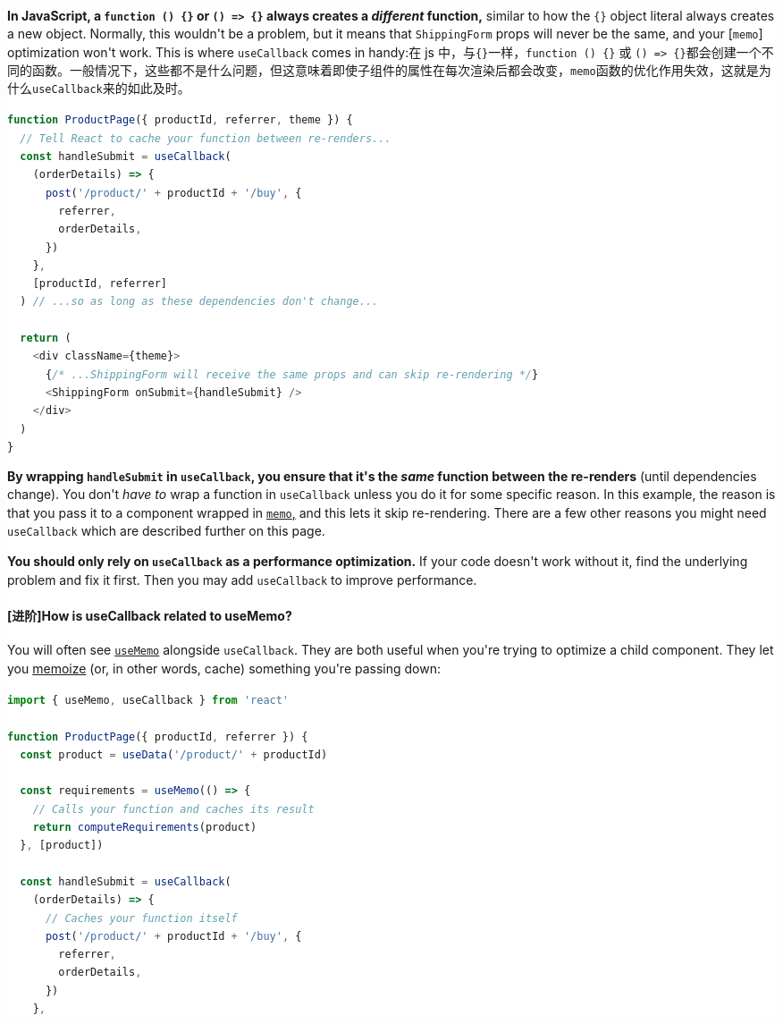 **In JavaScript, a `function () {}` or `() => {}` always creates a _different_ function,** similar to how the `{}` object literal always creates a new object. Normally, this wouldn't be a problem, but it means that `ShippingForm` props will never be the same, and your [`memo`] optimization won't work. This is where `useCallback` comes in handy:在 js 中，与`{}`一样，`function () {}` 或 `() => {}`都会创建一个不同的函数。一般情况下，这些都不是什么问题，但这意味着即使子组件的属性在每次渲染后都会改变，`memo`函数的优化作用失效，这就是为什么`useCallback`来的如此及时。

```js
function ProductPage({ productId, referrer, theme }) {
  // Tell React to cache your function between re-renders...
  const handleSubmit = useCallback(
    (orderDetails) => {
      post('/product/' + productId + '/buy', {
        referrer,
        orderDetails,
      })
    },
    [productId, referrer]
  ) // ...so as long as these dependencies don't change...

  return (
    <div className={theme}>
      {/* ...ShippingForm will receive the same props and can skip re-rendering */}
      <ShippingForm onSubmit={handleSubmit} />
    </div>
  )
}
```

**By wrapping `handleSubmit` in `useCallback`, you ensure that it's the _same_ function between the re-renders** (until dependencies change). You don't _have to_ wrap a function in `useCallback` unless you do it for some specific reason. In this example, the reason is that you pass it to a component wrapped in [`memo`,](/reference/react/memo) and this lets it skip re-rendering. There are a few other reasons you might need `useCallback` which are described further on this page.

<Note>

**You should only rely on `useCallback` as a performance optimization.** If your code doesn't work without it, find the underlying problem and fix it first. Then you may add `useCallback` to improve performance.

</Note>

#### [进阶]How is useCallback related to useMemo?

You will often see [`useMemo`](/reference/react/useMemo) alongside `useCallback`. They are both useful when you're trying to optimize a child component. They let you [memoize](https://en.wikipedia.org/wiki/Memoization) (or, in other words, cache) something you're passing down:

```js {6-8,10-15,19}
import { useMemo, useCallback } from 'react'

function ProductPage({ productId, referrer }) {
  const product = useData('/product/' + productId)

  const requirements = useMemo(() => {
    // Calls your function and caches its result
    return computeRequirements(product)
  }, [product])

  const handleSubmit = useCallback(
    (orderDetails) => {
      // Caches your function itself
      post('/product/' + productId + '/buy', {
        referrer,
        orderDetails,
      })
    },
```